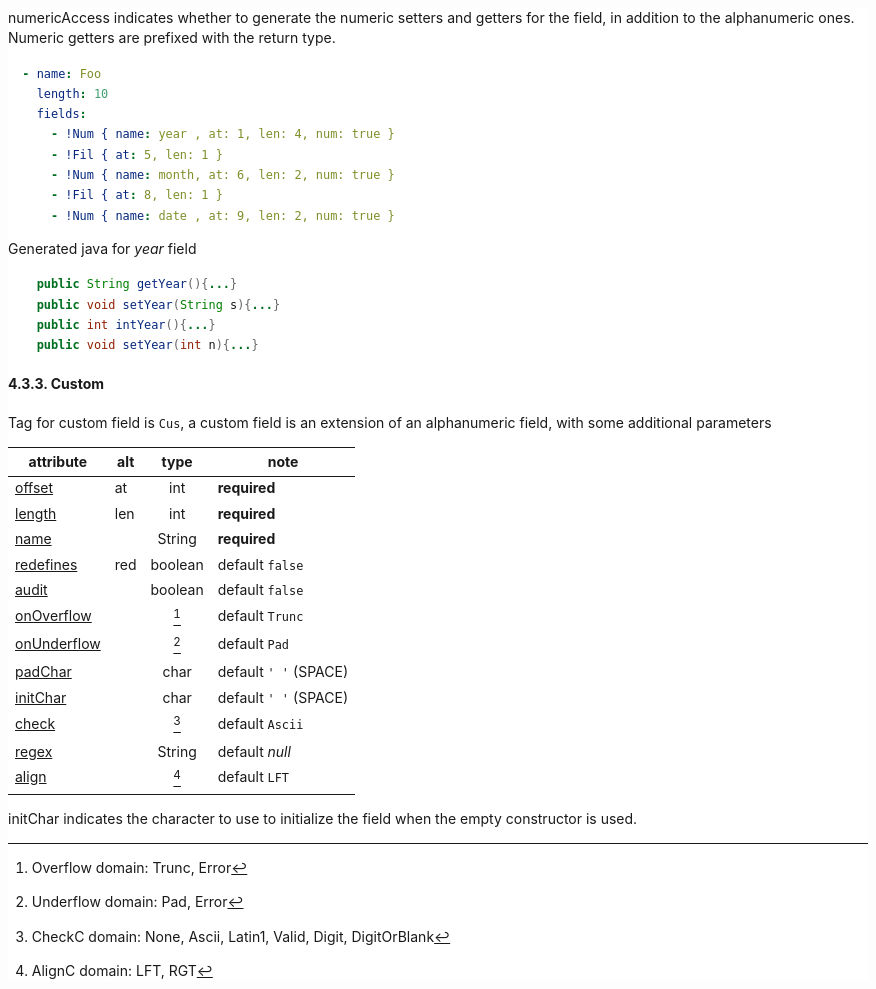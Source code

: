
<a name='fld.num'>numericAccess</a> indicates whether to generate the numeric setters and getters for the field, in
addition to the alphanumeric ones. Numeric getters are prefixed with the return type.

~~~yml
  - name: Foo
    length: 10
    fields:
      - !Num { name: year , at: 1, len: 4, num: true }
      - !Fil { at: 5, len: 1 }
      - !Num { name: month, at: 6, len: 2, num: true }
      - !Fil { at: 8, len: 1 }
      - !Num { name: date , at: 9, len: 2, num: true }
~~~

Generated java for *year* field

~~~java
    public String getYear(){...}
    public void setYear(String s){...}
    public int intYear(){...}
    public void setYear(int n){...}
~~~

#### <a name="433">4.3.3. Custom </a>
Tag for custom field is `Cus`, a custom field is an extension of an alphanumeric field, with some additional parameters

|attribute  |alt| type  | note                           |
|-----------|---| :---: |--------------------------------|
|[offset](#fld.offset)   |at | int   | **required**                   |
|[length](#fld.length)   |len| int   | **required**                   |
|[name](#fld.name)       |   |String | **required**                   |
|[redefines](#fld.redef) |red|boolean| default `false`                |
|[audit](#fld.audit)     |   |boolean| default `false`                |
|[onOverflow](#fld.ovfl) |   |[^1]   | default `Trunc`                |
|[onUnderflow](#fld.unfl)|   |[^2]   | default `Pad`                  |
|[padChar](#fld.pchr)    |   |char   | default `' '` (SPACE)          |
|[initChar](#fld.ichr)   |   |char   | default `' '` (SPACE)          |
|[check](#fld.ichk)      |   |[^4]   | default `Ascii`                |
|[regex](#fld.regx)      |   |String | default *null*                |
|[align](#fld.ialign)    |   |[^5]   | default `LFT`                  |

[^4]: CheckC domain: None, Ascii, Latin1, Valid, Digit, DigitOrBlank
[^5]: AlignC domain: LFT, RGT

<a name='fld.ichr'>initChar</a> indicates the character to use to initialize the field when the empty constructor is
used.


[^1]: Overflow domain: Trunc, Error
[^2]: Underflow domain: Pad, Error
[^3]: CheckA domain: None, Ascii, Latin1, Valid